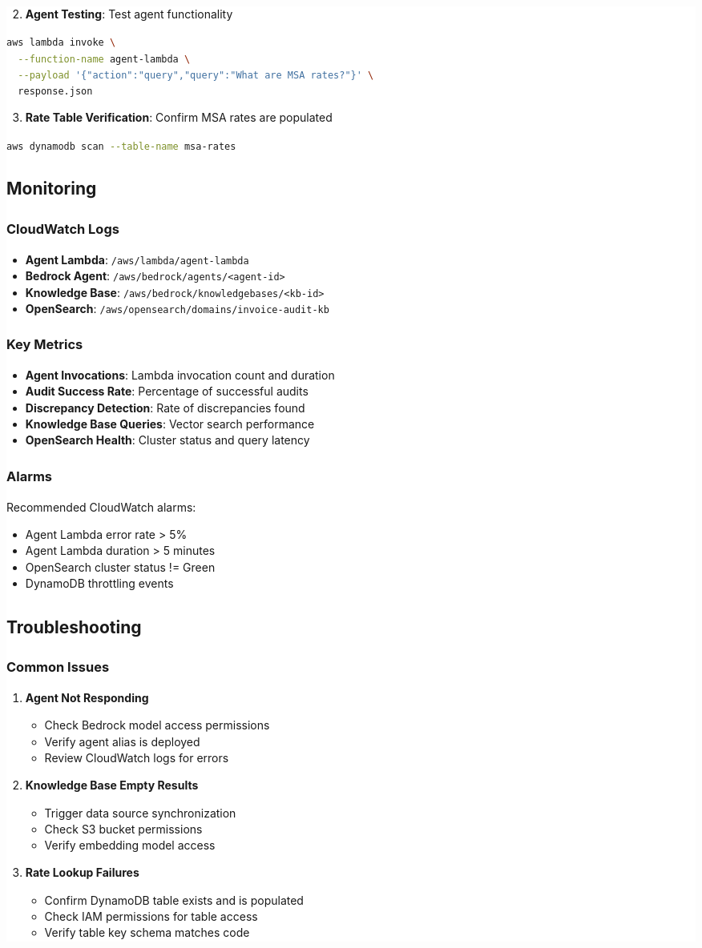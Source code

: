 2. **Agent Testing**: Test agent functionality
```bash
aws lambda invoke \
  --function-name agent-lambda \
  --payload '{"action":"query","query":"What are MSA rates?"}' \
  response.json
```

3. **Rate Table Verification**: Confirm MSA rates are populated
```bash
aws dynamodb scan --table-name msa-rates
```

## Monitoring

### CloudWatch Logs

- **Agent Lambda**: `/aws/lambda/agent-lambda`
- **Bedrock Agent**: `/aws/bedrock/agents/<agent-id>`
- **Knowledge Base**: `/aws/bedrock/knowledgebases/<kb-id>`
- **OpenSearch**: `/aws/opensearch/domains/invoice-audit-kb`

### Key Metrics

- **Agent Invocations**: Lambda invocation count and duration
- **Audit Success Rate**: Percentage of successful audits
- **Discrepancy Detection**: Rate of discrepancies found
- **Knowledge Base Queries**: Vector search performance
- **OpenSearch Health**: Cluster status and query latency

### Alarms

Recommended CloudWatch alarms:
- Agent Lambda error rate > 5%
- Agent Lambda duration > 5 minutes
- OpenSearch cluster status != Green
- DynamoDB throttling events

## Troubleshooting

### Common Issues

1. **Agent Not Responding**
   - Check Bedrock model access permissions
   - Verify agent alias is deployed
   - Review CloudWatch logs for errors

2. **Knowledge Base Empty Results**
   - Trigger data source synchronization
   - Check S3 bucket permissions
   - Verify embedding model access

3. **Rate Lookup Failures**
   - Confirm DynamoDB table exists and is populated
   - Check IAM permissions for table access
   - Verify table key schema matches code
